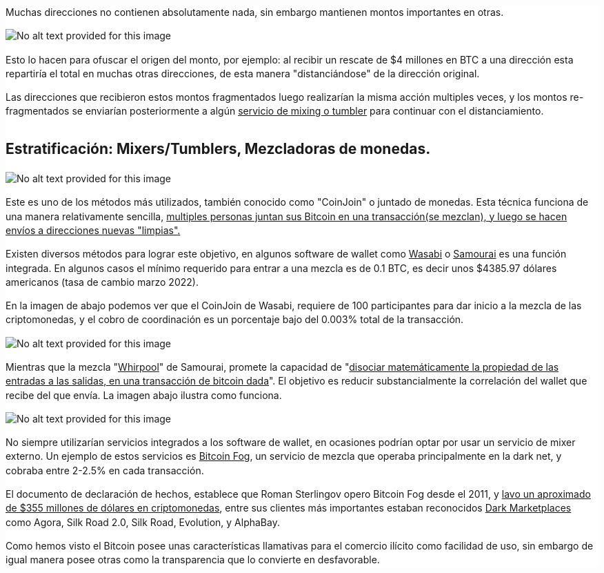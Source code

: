 Muchas direcciones no contienen absolutamente nada, sin embargo mantienen montos importantes en otras.

![No alt text provided for this image](https://media.licdn.com/dms/image/C4D12AQGEFH3eJzt8_w/article-inline_image-shrink_1500_2232/0/1648224341465?e=1685577600&v=beta&t=qMj4hFITVNi9i5rAXvY2H02ZvVUXEHFFtZSn6IqOlw8)

Esto lo hacen para ofuscar el origen del monto, por ejemplo: al recibir un rescate de $4 millones en BTC a una dirección esta repartiría el total en muchas otras direcciones, de esta manera "distanciándose" de la dirección original.

Las direcciones que recibieron estos montos fragmentados luego realizarían la misma acción multiples veces, y los montos re-fragmentados se enviarían posteriormente a algún [servicio de mixing o tumbler](https://mixbtc.net/mixers/) para continuar con el distanciamiento.

Estratificación: Mixers/Tumblers, Mezcladoras de monedas.
---------------------------------------------------------

![No alt text provided for this image](https://media.licdn.com/dms/image/C4D12AQEeCQbt0eFL0w/article-inline_image-shrink_1500_2232/0/1648486208665?e=1685577600&v=beta&t=14KEPnjH9SWDxsC7K5ePy9BjR8cLtiN2KKDri6xf_uo)

Este es uno de los métodos más utilizados, también conocido como "CoinJoin" o juntado de monedas. Esta técnica funciona de una manera relativamente sencilla, [multiples personas juntan sus Bitcoin en una transacción(se mezclan), y luego se hacen envíos a direcciones nuevas "limpias".](https://docs.wasabiwallet.io/using-wasabi/CoinJoin.html#doing-coinjoin-step-by-step)

Existen diversos métodos para lograr este objetivo, en algunos software de wallet como [Wasabi](https://docs.wasabiwallet.io/using-wasabi/ELI5.html#introduction) o [Samourai](https://samouraiwallet.com/) es una función integrada. En algunos casos el mínimo requerido para entrar a una mezcla es de 0.1 BTC, es decir unos $4385.97 dólares americanos (tasa de cambio marzo 2022).

En la imagen de abajo podemos ver que el CoinJoin de Wasabi, requiere de 100 participantes para dar inicio a la mezcla de las criptomonedas, y el cobro de coordinación es un porcentaje bajo del 0.003% total de la transacción.

![No alt text provided for this image](https://media.licdn.com/dms/image/C4D12AQFP1jcthKCrbA/article-inline_image-shrink_1500_2232/0/1648153302291?e=1685577600&v=beta&t=nEw5U9MwQ7GmJUYhsE_iDt9NpOWyIC7XxZwneLD4JZ4)

Mientras que la mezcla "[Whirpool](https://samouraiwallet.com/whirlpool)" de Samourai, promete la capacidad de "[disociar matemáticamente la propiedad de las entradas a las salidas, en una transacción de bitcoin dada](https://docs.samourai.io/whirlpool/start)". El objetivo es reducir substancialmente la correlación del wallet que recibe del que envía. La imagen abajo ilustra como funciona.

![No alt text provided for this image](https://media.licdn.com/dms/image/C4D12AQG78Ohnojy20Q/article-inline_image-shrink_1500_2232/0/1648242269618?e=1685577600&v=beta&t=SSNtQPEPzoyRBx7OU4TwsZS_C20dXjL0EG-9EP4S0jA)

No siempre utilizarían servicios integrados a los software de wallet, en ocasiones podrían optar por usar un servicio de mixer externo. Un ejemplo de estos servicios es [Bitcoin Fog](https://bitcoinfog.io/), un servicio de mezcla que operaba principalmente en la dark net, y cobraba entre 2-2.5% en cada transacción.

El documento de declaración de hechos, establece que Roman Sterlingov opero Bitcoin Fog desde el 2011, y [lavo un aproximado de $355 millones de dólares en criptomonedas](https://www.justice.gov/opa/pr/individual-arrested-and-charged-operating-notorious-darknet-cryptocurrency-mixer), entre sus clientes más importantes estaban reconocidos [Dark Marketplaces](https://es.linkedin.com/pulse/criminalidad-40-dark-marketplaces-ra%C3%BAl-felipe-moreno-jimenez?trk=portfolio_article-card_title) como Agora, Silk Road 2.0, Silk Road, Evolution, y AlphaBay.

Como hemos visto el Bitcoin posee unas características llamativas para el comercio ilícito como facilidad de uso, sin embargo de igual manera posee otras como la transparencia que lo convierte en desfavorable.
